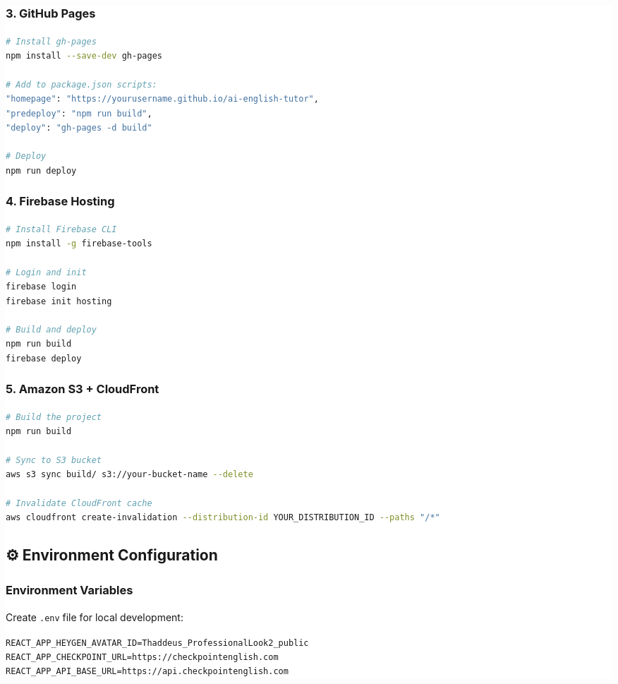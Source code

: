 ### 3. GitHub Pages

```bash
# Install gh-pages
npm install --save-dev gh-pages

# Add to package.json scripts:
"homepage": "https://yourusername.github.io/ai-english-tutor",
"predeploy": "npm run build",
"deploy": "gh-pages -d build"

# Deploy
npm run deploy
```

### 4. Firebase Hosting

```bash
# Install Firebase CLI
npm install -g firebase-tools

# Login and init
firebase login
firebase init hosting

# Build and deploy
npm run build
firebase deploy
```

### 5. Amazon S3 + CloudFront

```bash
# Build the project
npm run build

# Sync to S3 bucket
aws s3 sync build/ s3://your-bucket-name --delete

# Invalidate CloudFront cache
aws cloudfront create-invalidation --distribution-id YOUR_DISTRIBUTION_ID --paths "/*"
```

## ⚙️ Environment Configuration

### Environment Variables

Create `.env` file for local development:
```env
REACT_APP_HEYGEN_AVATAR_ID=Thaddeus_ProfessionalLook2_public
REACT_APP_CHECKPOINT_URL=https://checkpointenglish.com
REACT_APP_API_BASE_URL=https://api.checkpointenglish.com
```

